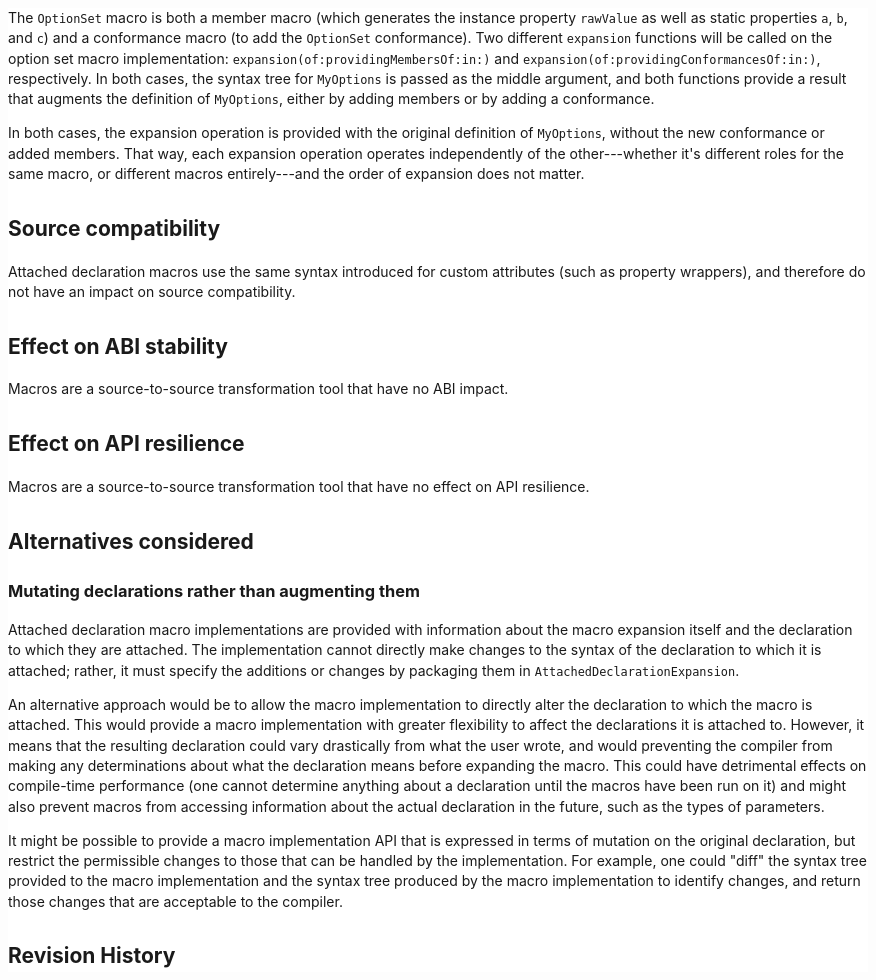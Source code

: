 The `OptionSet` macro is both a member macro (which generates the instance property `rawValue` as well as static properties `a`, `b`, and `c`) and a conformance macro (to add the `OptionSet` conformance). Two different `expansion` functions will be called on the option set macro implementation: `expansion(of:providingMembersOf:in:)` and `expansion(of:providingConformancesOf:in:)`, respectively. In both cases, the syntax tree for `MyOptions` is passed as the middle argument, and both functions provide a result that augments the definition of `MyOptions`, either by adding members or by adding a conformance.

In both cases, the expansion operation is provided with the original definition of `MyOptions`, without the new conformance or added members. That way, each expansion operation operates independently of the other---whether it's different roles for the same macro, or different macros entirely---and the order of expansion does not matter.

## Source compatibility

Attached declaration macros use the same syntax introduced for custom attributes (such as property wrappers), and therefore do not have an impact on source compatibility.

## Effect on ABI stability

Macros are a source-to-source transformation tool that have no ABI impact.

## Effect on API resilience

Macros are a source-to-source transformation tool that have no effect on API resilience.

## Alternatives considered

### Mutating declarations rather than augmenting them

Attached declaration macro implementations are provided with information about the macro expansion itself and the declaration to which they are attached. The implementation cannot directly make changes to the syntax of the declaration to which it is attached; rather, it must specify the additions or changes by packaging them in `AttachedDeclarationExpansion`. 

An alternative approach would be to allow the macro implementation to directly alter the declaration to which the macro is attached. This would provide a macro implementation with greater flexibility to affect the declarations it is attached to. However, it means that the resulting declaration could vary drastically from what the user wrote, and would preventing the compiler from making any determinations about what the declaration means before expanding the macro. This could have detrimental effects on compile-time performance (one cannot determine anything about a declaration until the macros have been run on it) and might also prevent macros from accessing information about the actual declaration in the future, such as the types of parameters.

It might be possible to provide a macro implementation API that is expressed in terms of mutation on the original declaration, but restrict the permissible changes to those that can be handled by the implementation. For example, one could "diff" the syntax tree provided to the macro implementation and the syntax tree produced by the macro implementation to identify changes, and return those changes that are acceptable to the compiler.

## Revision History
